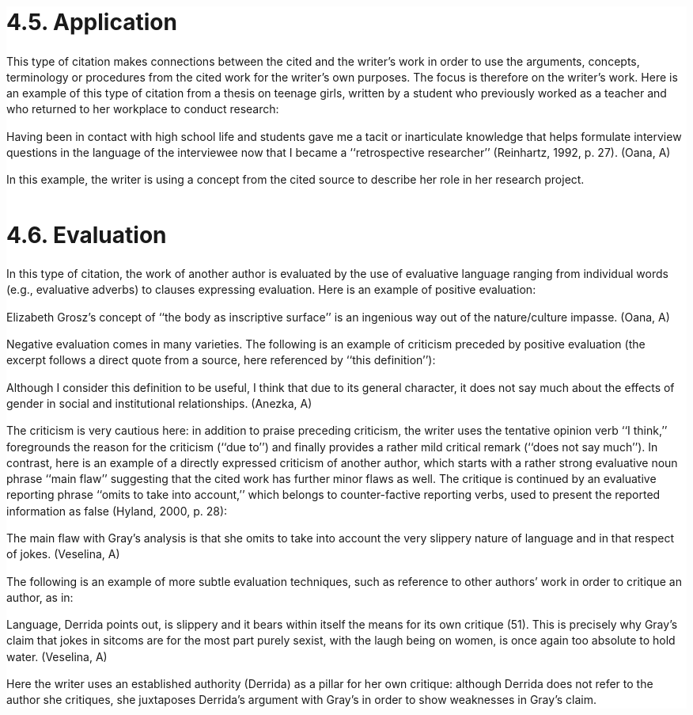 # 4.5. Application

This type of citation makes connections between the cited and the writer’s work in order to use the arguments, concepts, terminology or procedures from the cited work for the writer’s own purposes. The focus is therefore on the writer’s work. Here is an example of this type of citation from a thesis on teenage girls, written by a student who previously worked as a teacher and who returned to her workplace to conduct research:

Having been in contact with high school life and students gave me a tacit or inarticulate knowledge that helps formulate interview questions in the language of the interviewee now that I became a ‘‘retrospective researcher’’ (Reinhartz, 1992, p. 27). (Oana, A)

In this example, the writer is using a concept from the cited source to describe her role in her research project.

# 4.6. Evaluation

In this type of citation, the work of another author is evaluated by the use of evaluative language ranging from individual words (e.g., evaluative adverbs) to clauses expressing evaluation. Here is an example of positive evaluation:

Elizabeth Grosz’s concept of ‘‘the body as inscriptive surface’’ is an ingenious way out of the nature/culture impasse. (Oana, A)

Negative evaluation comes in many varieties. The following is an example of criticism preceded by positive evaluation (the excerpt follows a direct quote from a source, here referenced by ‘‘this definition’’):

Although I consider this definition to be useful, I think that due to its general character, it does not say much about the effects of gender in social and institutional relationships. (Anezka, A)

The criticism is very cautious here: in addition to praise preceding criticism, the writer uses the tentative opinion verb ‘‘I think,’’ foregrounds the reason for the criticism (‘‘due to’’) and finally provides a rather mild critical remark (‘‘does not say much’’). In contrast, here is an example of a directly expressed criticism of another author, which starts with a rather strong evaluative noun phrase ‘‘main flaw’’ suggesting that the cited work has further minor flaws as well. The critique is continued by an evaluative reporting phrase ‘‘omits to take into account,’’ which belongs to counter-factive reporting verbs, used to present the reported information as false (Hyland, 2000, p. 28):

The main flaw with Gray’s analysis is that she omits to take into account the very slippery nature of language and in that respect of jokes. (Veselina, A)

The following is an example of more subtle evaluation techniques, such as reference to other authors’ work in order to critique an author, as in:

Language, Derrida points out, is slippery and it bears within itself the means for its own critique (51). This is precisely why Gray’s claim that jokes in sitcoms are for the most part purely sexist, with the laugh being on women, is once again too absolute to hold water. (Veselina, A)

Here the writer uses an established authority (Derrida) as a pillar for her own critique: although Derrida does not refer to the author she critiques, she juxtaposes Derrida’s argument with Gray’s in order to show weaknesses in Gray’s claim.
